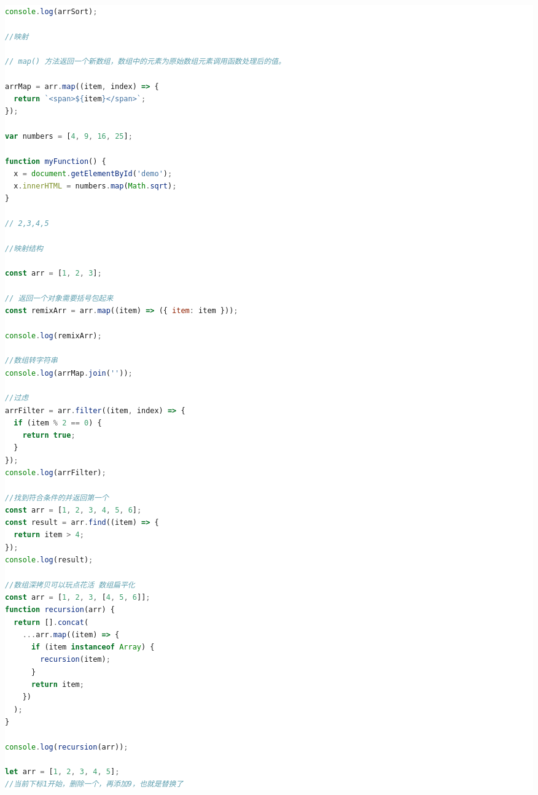 ```javascript
console.log(arrSort);

//映射

// map() 方法返回一个新数组，数组中的元素为原始数组元素调用函数处理后的值。

arrMap = arr.map((item, index) => {
  return `<span>${item}</span>`;
});

var numbers = [4, 9, 16, 25];

function myFunction() {
  x = document.getElementById('demo');
  x.innerHTML = numbers.map(Math.sqrt);
}

// 2,3,4,5

//映射结构

const arr = [1, 2, 3];

// 返回一个对象需要括号包起来
const remixArr = arr.map((item) => ({ item: item }));

console.log(remixArr);

//数组转字符串
console.log(arrMap.join(''));

//过虑
arrFilter = arr.filter((item, index) => {
  if (item % 2 == 0) {
    return true;
  }
});
console.log(arrFilter);

//找到符合条件的并返回第一个
const arr = [1, 2, 3, 4, 5, 6];
const result = arr.find((item) => {
  return item > 4;
});
console.log(result);

//数组深拷贝可以玩点花活 数组扁平化
const arr = [1, 2, 3, [4, 5, 6]];
function recursion(arr) {
  return [].concat(
    ...arr.map((item) => {
      if (item instanceof Array) {
        recursion(item);
      }
      return item;
    })
  );
}

console.log(recursion(arr));

let arr = [1, 2, 3, 4, 5];
//当前下标1开始，删除一个，再添加9，也就是替换了
```